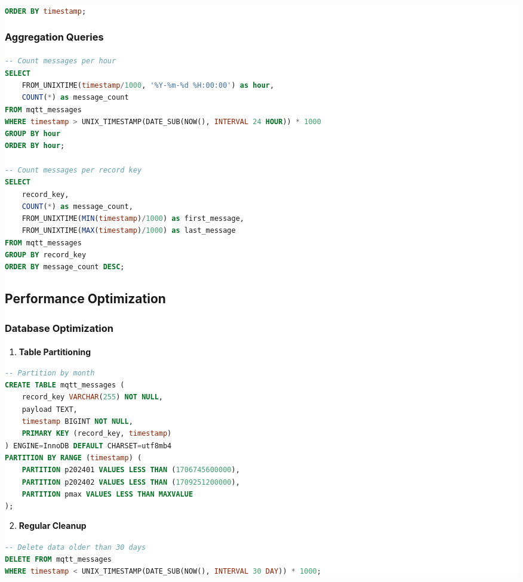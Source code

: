 ```sql
ORDER BY timestamp;
```

### Aggregation Queries

```sql
-- Count messages per hour
SELECT 
    FROM_UNIXTIME(timestamp/1000, '%Y-%m-%d %H:00:00') as hour,
    COUNT(*) as message_count
FROM mqtt_messages 
WHERE timestamp > UNIX_TIMESTAMP(DATE_SUB(NOW(), INTERVAL 24 HOUR)) * 1000
GROUP BY hour
ORDER BY hour;

-- Count messages per record key
SELECT 
    record_key,
    COUNT(*) as message_count,
    FROM_UNIXTIME(MIN(timestamp)/1000) as first_message,
    FROM_UNIXTIME(MAX(timestamp)/1000) as last_message
FROM mqtt_messages 
GROUP BY record_key
ORDER BY message_count DESC;
```

## Performance Optimization

### Database Optimization

1. **Table Partitioning**
```sql
-- Partition by month
CREATE TABLE mqtt_messages (
    record_key VARCHAR(255) NOT NULL,
    payload TEXT,
    timestamp BIGINT NOT NULL,
    PRIMARY KEY (record_key, timestamp)
) ENGINE=InnoDB DEFAULT CHARSET=utf8mb4
PARTITION BY RANGE (timestamp) (
    PARTITION p202401 VALUES LESS THAN (1706745600000),
    PARTITION p202402 VALUES LESS THAN (1709251200000),
    PARTITION pmax VALUES LESS THAN MAXVALUE
);
```

2. **Regular Cleanup**
```sql
-- Delete data older than 30 days
DELETE FROM mqtt_messages 
WHERE timestamp < UNIX_TIMESTAMP(DATE_SUB(NOW(), INTERVAL 30 DAY)) * 1000;
```
